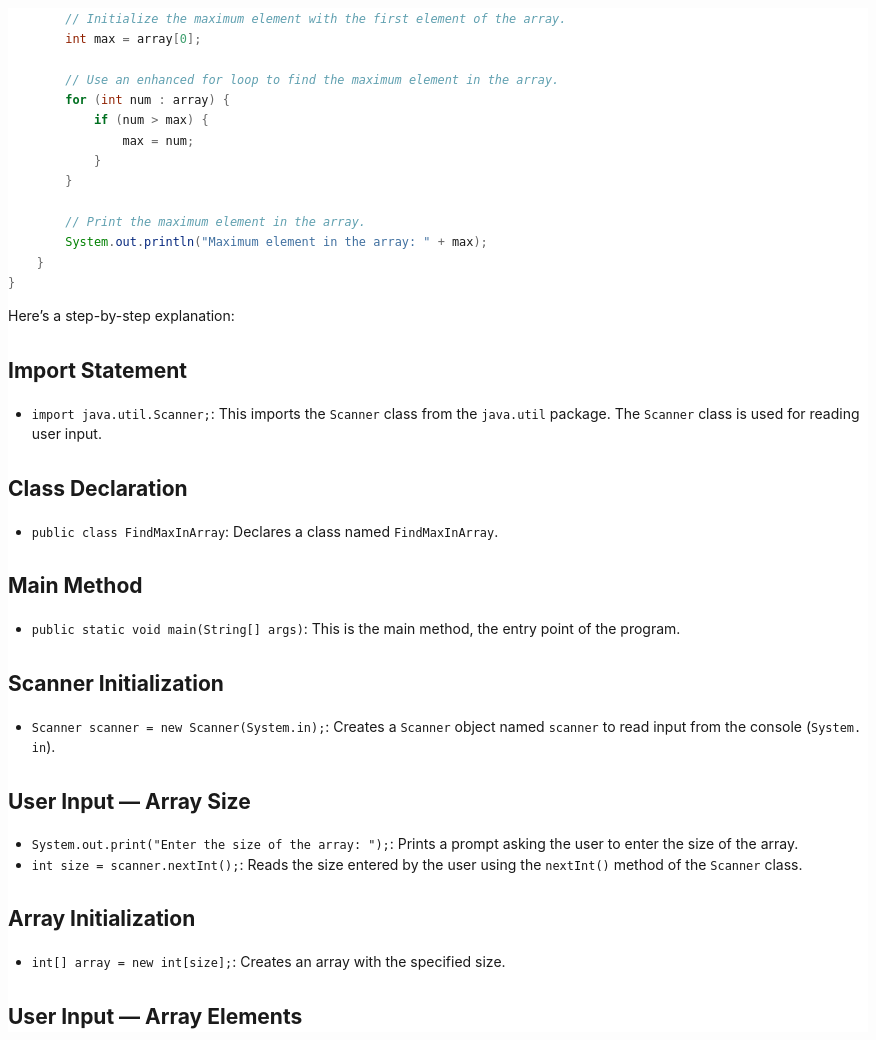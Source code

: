 ```java
        // Initialize the maximum element with the first element of the array.
        int max = array[0];

        // Use an enhanced for loop to find the maximum element in the array.
        for (int num : array) {
            if (num > max) {
                max = num;
            }
        }

        // Print the maximum element in the array.
        System.out.println("Maximum element in the array: " + max);
    }
}
```

Here’s a step-by-step explanation:

## Import Statement

- `import java.util.Scanner;`: This imports the `Scanner` class from the `java.util` package. The `Scanner` class is used for reading user input.

## Class Declaration

- `public class FindMaxInArray`: Declares a class named `FindMaxInArray`.

## Main Method

- `public static void main(String[] args)`: This is the main method, the entry point of the program.

## Scanner Initialization

- `Scanner scanner = new Scanner(System.in);`: Creates a `Scanner` object named `scanner` to read input from the console (`System.in`).

## User Input — Array Size

- `System.out.print("Enter the size of the array: ");`: Prints a prompt asking the user to enter the size of the array.
- `int size = scanner.nextInt();`: Reads the size entered by the user using the `nextInt()` method of the `Scanner` class.

## Array Initialization

- `int[] array = new int[size];`: Creates an array with the specified size.

## User Input — Array Elements
